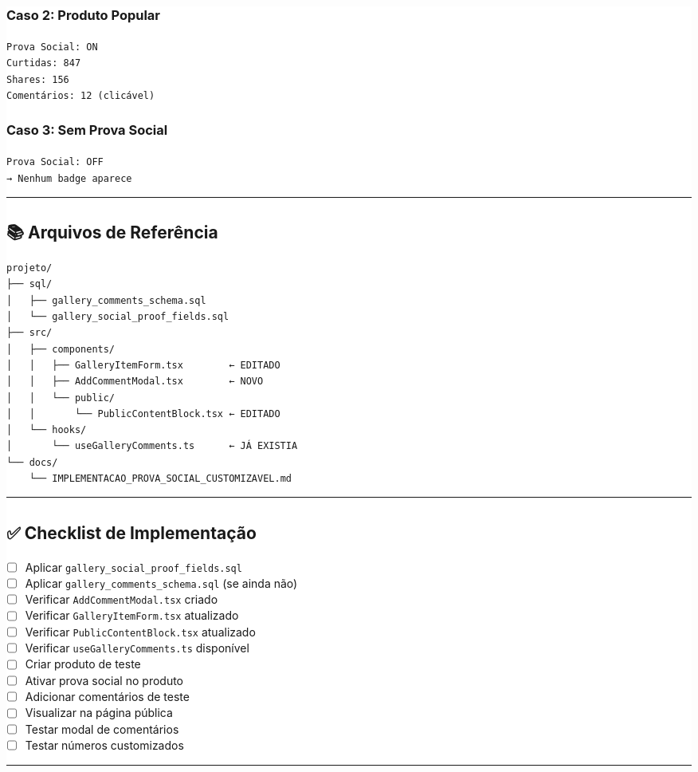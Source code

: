 ### Caso 2: Produto Popular
```
Prova Social: ON
Curtidas: 847
Shares: 156
Comentários: 12 (clicável)
```

### Caso 3: Sem Prova Social
```
Prova Social: OFF
→ Nenhum badge aparece
```

---

## 📚 Arquivos de Referência

```
projeto/
├── sql/
│   ├── gallery_comments_schema.sql
│   └── gallery_social_proof_fields.sql
├── src/
│   ├── components/
│   │   ├── GalleryItemForm.tsx        ← EDITADO
│   │   ├── AddCommentModal.tsx        ← NOVO
│   │   └── public/
│   │       └── PublicContentBlock.tsx ← EDITADO
│   └── hooks/
│       └── useGalleryComments.ts      ← JÁ EXISTIA
└── docs/
    └── IMPLEMENTACAO_PROVA_SOCIAL_CUSTOMIZAVEL.md
```

---

## ✅ Checklist de Implementação

- [ ] Aplicar `gallery_social_proof_fields.sql`
- [ ] Aplicar `gallery_comments_schema.sql` (se ainda não)
- [ ] Verificar `AddCommentModal.tsx` criado
- [ ] Verificar `GalleryItemForm.tsx` atualizado
- [ ] Verificar `PublicContentBlock.tsx` atualizado
- [ ] Verificar `useGalleryComments.ts` disponível
- [ ] Criar produto de teste
- [ ] Ativar prova social no produto
- [ ] Adicionar comentários de teste
- [ ] Visualizar na página pública
- [ ] Testar modal de comentários
- [ ] Testar números customizados

---